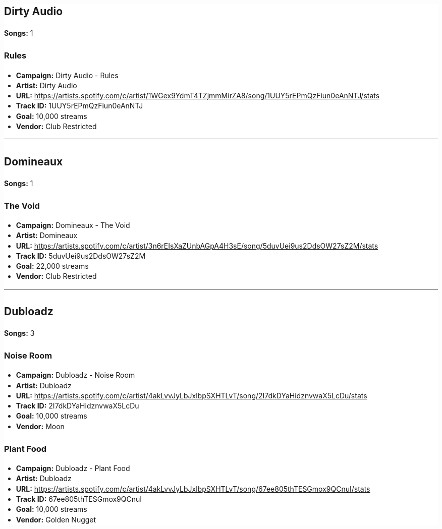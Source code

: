 
## Dirty Audio

**Songs:** 1

### Rules
- **Campaign:** Dirty Audio - Rules
- **Artist:** Dirty Audio
- **URL:** https://artists.spotify.com/c/artist/1WGex9YdmT4TZjmmMirZA8/song/1UUY5rEPmQzFiun0eAnNTJ/stats
- **Track ID:** 1UUY5rEPmQzFiun0eAnNTJ
- **Goal:** 10,000 streams
- **Vendor:** Club Restricted

---

## Domineaux

**Songs:** 1

### The Void
- **Campaign:** Domineaux - The Void
- **Artist:** Domineaux
- **URL:** https://artists.spotify.com/c/artist/3n6rEIsXaZUnbAGpA4H3sE/song/5duvUei9us2DdsOW27sZ2M/stats
- **Track ID:** 5duvUei9us2DdsOW27sZ2M
- **Goal:** 22,000 streams
- **Vendor:** Club Restricted

---

## Dubloadz

**Songs:** 3

### Noise Room
- **Campaign:** Dubloadz - Noise Room
- **Artist:** Dubloadz
- **URL:** https://artists.spotify.com/c/artist/4akLvvJyLbJxlbpSXHTLvT/song/2I7dkDYaHidznvwaX5LcDu/stats
- **Track ID:** 2I7dkDYaHidznvwaX5LcDu
- **Goal:** 10,000 streams
- **Vendor:** Moon

### Plant Food
- **Campaign:** Dubloadz - Plant Food
- **Artist:** Dubloadz
- **URL:** https://artists.spotify.com/c/artist/4akLvvJyLbJxlbpSXHTLvT/song/67ee805thTESGmox9QCnuI/stats
- **Track ID:** 67ee805thTESGmox9QCnuI
- **Goal:** 10,000 streams
- **Vendor:** Golden Nugget

